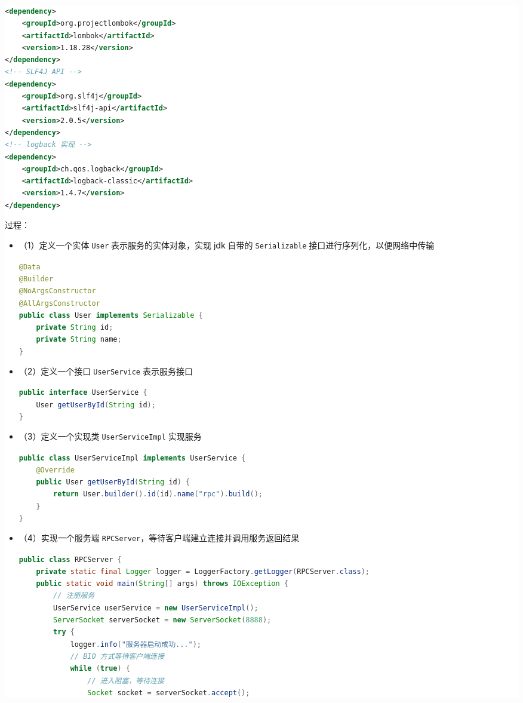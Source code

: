   ```xml
  <dependency>
      <groupId>org.projectlombok</groupId>
      <artifactId>lombok</artifactId>
      <version>1.18.28</version>
  </dependency>
  <!-- SLF4J API -->
  <dependency>
      <groupId>org.slf4j</groupId>
      <artifactId>slf4j-api</artifactId>
      <version>2.0.5</version>
  </dependency>
  <!-- logback 实现 -->
  <dependency>
      <groupId>ch.qos.logback</groupId>
      <artifactId>logback-classic</artifactId>
      <version>1.4.7</version>
  </dependency>
  ```

过程：

- （1）定义一个实体 `User` 表示服务的实体对象，实现 jdk 自带的 `Serializable` 接口进行序列化，以便网络中传输

  ```java
  @Data
  @Builder
  @NoArgsConstructor
  @AllArgsConstructor
  public class User implements Serializable {
      private String id;
      private String name;
  }
  ```

- （2）定义一个接口 `UserService` 表示服务接口

  ```java
  public interface UserService {
      User getUserById(String id);
  }
  ```

- （3）定义一个实现类 `UserServiceImpl` 实现服务

  ```java
  public class UserServiceImpl implements UserService {
      @Override
      public User getUserById(String id) {
          return User.builder().id(id).name("rpc").build();
      }
  }
  ```

- （4）实现一个服务端 `RPCServer`，等待客户端建立连接并调用服务返回结果

  ```java
  public class RPCServer {
      private static final Logger logger = LoggerFactory.getLogger(RPCServer.class);
      public static void main(String[] args) throws IOException {
          // 注册服务
          UserService userService = new UserServiceImpl();
          ServerSocket serverSocket = new ServerSocket(8888);
          try {
              logger.info("服务器启动成功...");
              // BIO 方式等待客户端连接
              while (true) {
                  // 进入阻塞，等待连接
                  Socket socket = serverSocket.accept();
  ```